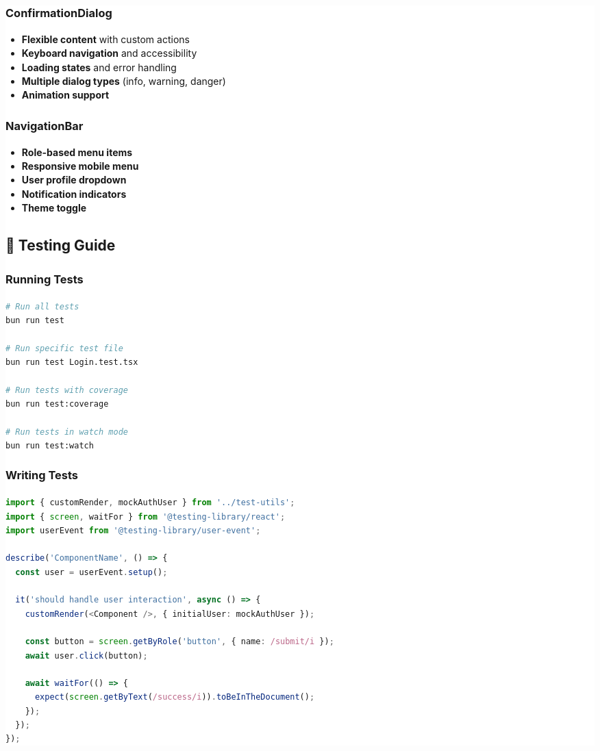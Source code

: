 ### ConfirmationDialog
- **Flexible content** with custom actions
- **Keyboard navigation** and accessibility
- **Loading states** and error handling
- **Multiple dialog types** (info, warning, danger)
- **Animation support**

### NavigationBar
- **Role-based menu items**
- **Responsive mobile menu**
- **User profile dropdown**
- **Notification indicators**
- **Theme toggle**

## 🧪 Testing Guide

### Running Tests
```bash
# Run all tests
bun run test

# Run specific test file
bun run test Login.test.tsx

# Run tests with coverage
bun run test:coverage

# Run tests in watch mode
bun run test:watch
```

### Writing Tests
```typescript
import { customRender, mockAuthUser } from '../test-utils';
import { screen, waitFor } from '@testing-library/react';
import userEvent from '@testing-library/user-event';

describe('ComponentName', () => {
  const user = userEvent.setup();

  it('should handle user interaction', async () => {
    customRender(<Component />, { initialUser: mockAuthUser });

    const button = screen.getByRole('button', { name: /submit/i });
    await user.click(button);

    await waitFor(() => {
      expect(screen.getByText(/success/i)).toBeInTheDocument();
    });
  });
});
```
